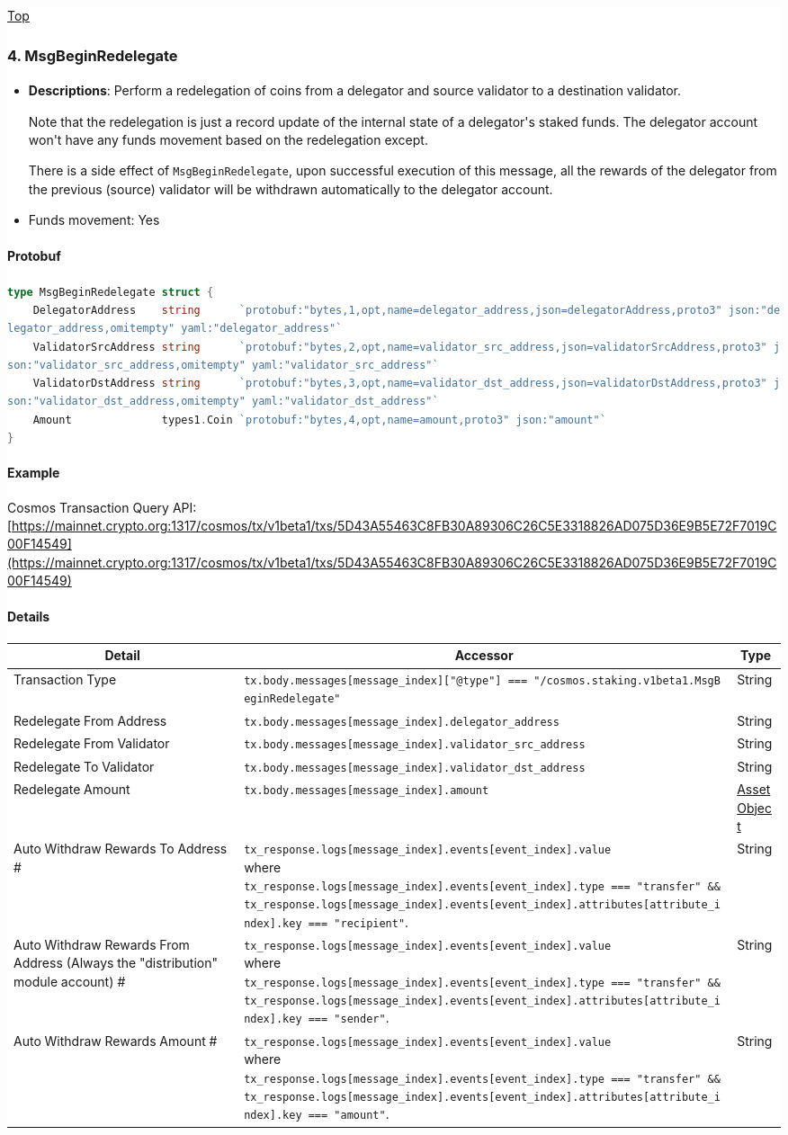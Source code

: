 [Top](#table-of-content)

### 4. MsgBeginRedelegate

- **Descriptions**: Perform a redelegation of coins from a delegator and source validator to a destination validator.

    Note that the redelegation is just a record update of the internal state of a delegator's staked funds. The delegator account won't have any funds movement based on the redelegation except.

    There is a side effect of `MsgBeginRedelegate`, upon successful execution of this message, all the rewards of the delegator from the previous (source) validator will be withdrawn automatically to the delegator account.

- Funds movement: Yes



#### Protobuf

```go
type MsgBeginRedelegate struct {
	DelegatorAddress    string      `protobuf:"bytes,1,opt,name=delegator_address,json=delegatorAddress,proto3" json:"delegator_address,omitempty" yaml:"delegator_address"`
	ValidatorSrcAddress string      `protobuf:"bytes,2,opt,name=validator_src_address,json=validatorSrcAddress,proto3" json:"validator_src_address,omitempty" yaml:"validator_src_address"`
	ValidatorDstAddress string      `protobuf:"bytes,3,opt,name=validator_dst_address,json=validatorDstAddress,proto3" json:"validator_dst_address,omitempty" yaml:"validator_dst_address"`
	Amount              types1.Coin `protobuf:"bytes,4,opt,name=amount,proto3" json:"amount"`
}
```



#### Example

Cosmos Transaction Query API: [https://mainnet.crypto.org:1317/cosmos/tx/v1beta1/txs/5D43A55463C8FB30A89306C26C5E3318826AD075D36E9B5E72F7019C00F14549](https://mainnet.crypto.org:1317/cosmos/tx/v1beta1/txs/5D43A55463C8FB30A89306C26C5E3318826AD075D36E9B5E72F7019C00F14549)



#### Details



| Detail                                                                          | Accessor                                                                                                                                                                                                                                                        | Type                          |
| ------------------------------------------------------------------------------- | --------------------------------------------------------------------------------------------------------------------------------------------------------------------------------------------------------------------------------------------------------------- | ----------------------------- |
| Transaction Type                                                                | `tx.body.messages[message_index]["@type"] === "/cosmos.staking.v1beta1.MsgBeginRedelegate"`                                                                                                                                                                     | String                        |
| Redelegate From Address                                                         | `tx.body.messages[message_index].delegator_address`                                                                                                                                                                                                             | String                        |
| Redelegate From Validator                                                       | `tx.body.messages[message_index].validator_src_address`                                                                                                                                                                                                         | String                        |
| Redelegate To Validator                                                         | `tx.body.messages[message_index].validator_dst_address`                                                                                                                                                                                                         | String                        |
| Redelegate Amount                                                               | `tx.body.messages[message_index].amount`                                                                                                                                                                                                                        | [Asset Object](#_1-single-object) |
| Auto Withdraw Rewards To Address #                                              | `tx_response.logs[message_index].events[event_index].value` <br />where <br />`tx_response.logs[message_index].events[event_index].type === "transfer" && tx_response.logs[message_index].events[event_index].attributes[attribute_index].key === "recipient"`. | String                        |
| Auto Withdraw Rewards From Address (Always the "distribution" module account) # | `tx_response.logs[message_index].events[event_index].value` <br />where <br />`tx_response.logs[message_index].events[event_index].type === "transfer" && tx_response.logs[message_index].events[event_index].attributes[attribute_index].key === "sender"`.    | String                        |
| Auto Withdraw Rewards Amount #                                                  | `tx_response.logs[message_index].events[event_index].value` <br />where <br />`tx_response.logs[message_index].events[event_index].type === "transfer" && tx_response.logs[message_index].events[event_index].attributes[attribute_index].key === "amount"`.    | String                        |

